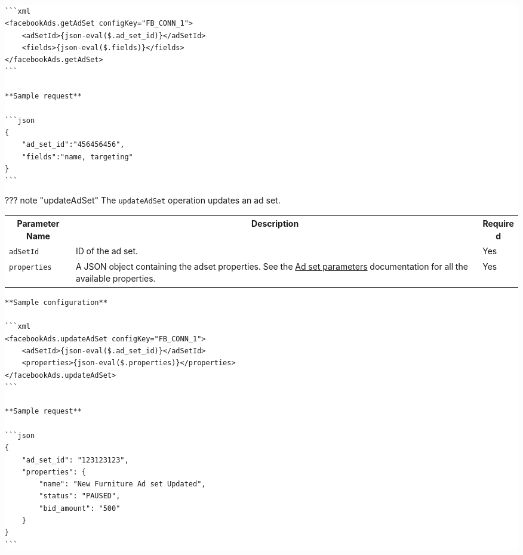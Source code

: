     ```xml
    <facebookAds.getAdSet configKey="FB_CONN_1">
        <adSetId>{json-eval($.ad_set_id)}</adSetId>
        <fields>{json-eval($.fields)}</fields>
    </facebookAds.getAdSet>
    ```
 
    **Sample request**

    ```json
    {
        "ad_set_id":"456456456",
        "fields":"name, targeting"
    }
    ```

??? note "updateAdSet"
    The `updateAdSet` operation updates an ad set.
    <table>
        <tr>
            <th>Parameter Name</th>
            <th>Description</th>
            <th>Required</th>
        </tr>
        <tr>
            <td><code>adSetId</code></td>
            <td>ID of the ad set.</td>
            <td>Yes</td>
        </tr>
        <tr>
            <td><code>properties</code></td>
            <td>A JSON object containing the adset properties. See the [Ad set parameters](https://developers.facebook.com/docs/marketing-api/reference/ad-account/adsets/#parameters-2) documentation for all the available properties.</td>
            <td>Yes</td>
        </tr>
    </table>

    **Sample configuration**

    ```xml
    <facebookAds.updateAdSet configKey="FB_CONN_1">
        <adSetId>{json-eval($.ad_set_id)}</adSetId>
        <properties>{json-eval($.properties)}</properties>
    </facebookAds.updateAdSet>
    ```
 
    **Sample request**

    ```json
    {
        "ad_set_id": "123123123",
        "properties": {
            "name": "New Furniture Ad set Updated",
            "status": "PAUSED",
            "bid_amount": "500"
        }
    }
    ```

